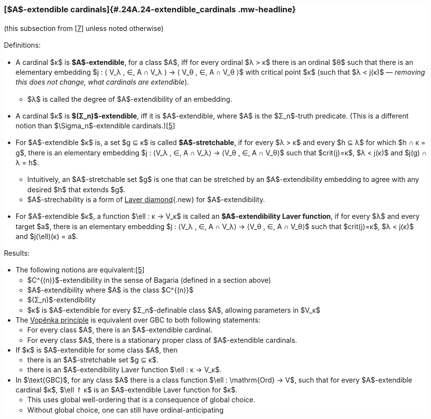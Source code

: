 ### [\$A\$-extendible cardinals]{#.24A.24-extendible_cardinals .mw-headline}

(this subsection from \[[7](#bibkey_Hamkins2016:TheVopenkaPrincipleIs)\]
unless noted otherwise)

Definitions:

-   A cardinal \$κ\$ is **\$A\$-extendible**, for a class \$A\$, iff for
    every ordinal \$λ &gt; κ\$ there is an ordinal \$θ\$ such that there
    is an elementary embedding
    \$j : ⟨ V\_λ , ∈, A ∩ V\_λ ⟩ → ⟨ V\_θ , ∈, A ∩ V\_θ ⟩\$
    with critical point \$κ\$ (such that \$λ &lt; j(κ)\$ — *removing
    this does not change, what cardinals are extendible*).
    -   \$λ\$ is called the degree of \$A\$-extendibility of an
        embedding.

-   A cardinal \$κ\$ is **\$(Σ\_n)\$-extendible**, iff it is
    \$A\$-extendible, where \$A\$ is the \$Σ\_n\$-truth predicate. (This
    is a different notion than \$\\Sigma\_n\$-extendible
    cardinals.)\[[5](#bibkey_GitmanHamkins2018:GenericVopenkaPrincipleNotMahlo)\]
-   For \$A\$-extendible \$κ\$ is, a set \$g ⊆ κ\$ is called
    **\$A\$-stretchable**, if for every \$λ &gt; κ\$ and every \$h ⊆ λ\$
    for which \$h ∩ κ = g\$, there is an elementary embedding \$j :
    ⟨V\_λ , ∈, A ∩ V\_λ⟩ → ⟨V\_θ , ∈, A ∩ V\_θ⟩\$ such that
    \$crit(j)=κ\$, \$λ &lt; j(κ)\$ and \$j(g) ∩ λ = h\$.
    -   Intuitively, an \$A\$-stretchable set \$g\$ is one that can be
        stretched by an \$A\$-extendibility embedding to agree with any
        desired \$h\$ that extends \$g\$.
    -   \$A\$-strechability is a form of [Laver
        diamond](/web/20191117021957/http://cantorsattic.info/index.php?title=Laver_diamond&action=edit&redlink=1 "Laver diamond (page does not exist)"){.new}
        for \$A\$-extendibility.
-   For \$A\$-extendible \$κ\$, a function \$\\ell : κ → V\_κ\$ is
    called an **\$A\$-extendibility Laver function**, if for every \$λ\$
    and every target \$a\$, there is an elementary embedding \$j : ⟨V\_λ
    , ∈, A ∩ V\_λ⟩ → ⟨V\_θ , ∈, A ∩ V\_θ⟩\$ such that \$crit(j)=κ\$, \$λ
    &lt; j(κ)\$ and \$j(\\ell)(κ) = a\$.

Results:

-   The following notions are
    equivalent:\[[5](#bibkey_GitmanHamkins2018:GenericVopenkaPrincipleNotMahlo)\]
    -   \$C\^{(n)}\$-extendibility in the sense of Bagaria (defined in a
        section above)
    -   \$A\$-extendibility where \$A\$ is the class \$C\^{(n)}\$
    -   \$(Σ\_n)\$-extendibility
    -   \$κ\$ is \$A\$-extendible for every \$Σ\_n\$-definable class
        \$A\$, allowing parameters in \$V\_κ\$
-   The [Vopěnka
    principle](/web/20191117021957/http://cantorsattic.info/Vopenka "Vopenka")
    is equivalent over GBC to both following statements:
    -   For every class \$A\$, there is an \$A\$-extendible cardinal.
    -   For every class \$A\$, there is a stationary proper class of
        \$A\$-extendible cardinals.
-   If \$κ\$ is \$A\$-extendible for some class \$A\$, then
    -   there is an \$A\$-stretchable set \$g ⊆ κ\$.
    -   there is an \$A\$-extendibility Laver function \$\\ell : κ →
        V\_κ\$.
-   In \$\\text{GBC}\$, for any class \$A\$ there is a class function
    \$\\ell : \\mathrm{Ord} → V\$, such that for every \$A\$-extendible
    cardinal \$κ\$, \$\\ell ↾ κ\$ is an \$A\$-extendible Laver function
    for \$κ\$.
    -   This uses global well-ordering that is a consequence of global
        choice.
    -   Without global choice, one can still have ordinal-anticipating